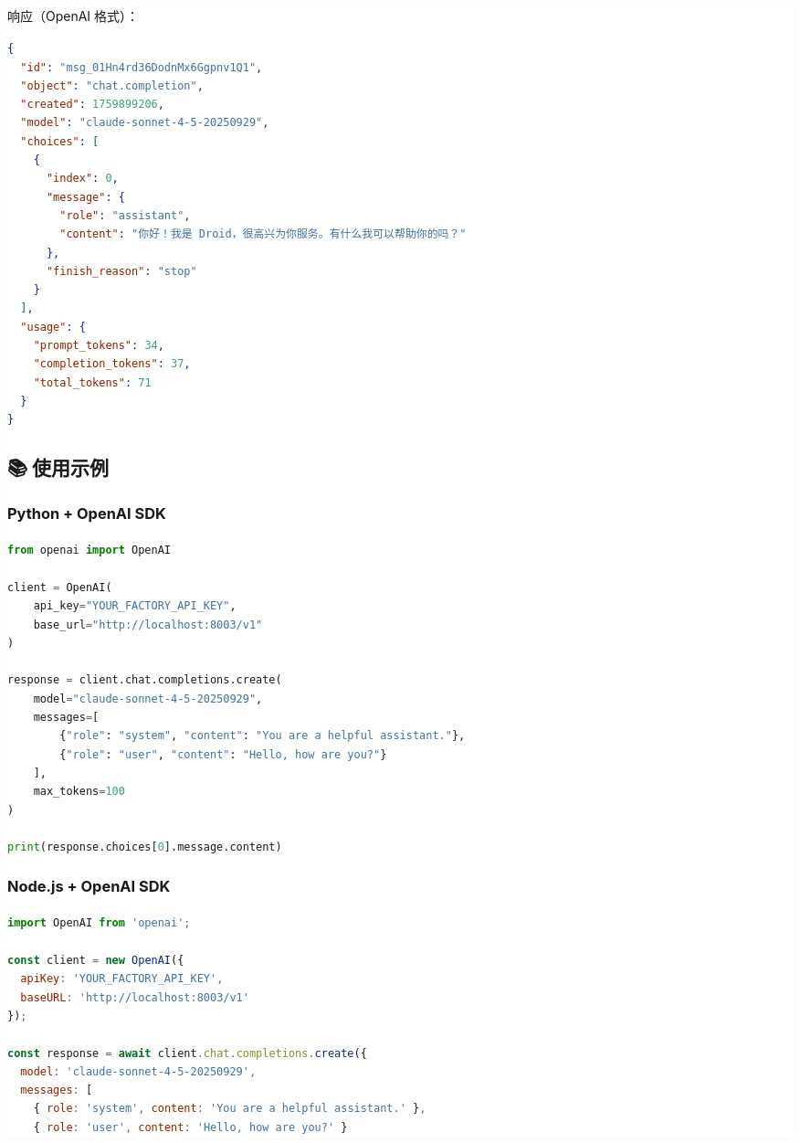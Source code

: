 响应（OpenAI 格式）：
```json
{
  "id": "msg_01Hn4rd36DodnMx6Ggpnv1Q1",
  "object": "chat.completion",
  "created": 1759899206,
  "model": "claude-sonnet-4-5-20250929",
  "choices": [
    {
      "index": 0,
      "message": {
        "role": "assistant",
        "content": "你好！我是 Droid，很高兴为你服务。有什么我可以帮助你的吗？"
      },
      "finish_reason": "stop"
    }
  ],
  "usage": {
    "prompt_tokens": 34,
    "completion_tokens": 37,
    "total_tokens": 71
  }
}
```

## 📚 使用示例

### Python + OpenAI SDK

```python
from openai import OpenAI

client = OpenAI(
    api_key="YOUR_FACTORY_API_KEY",
    base_url="http://localhost:8003/v1"
)

response = client.chat.completions.create(
    model="claude-sonnet-4-5-20250929",
    messages=[
        {"role": "system", "content": "You are a helpful assistant."},
        {"role": "user", "content": "Hello, how are you?"}
    ],
    max_tokens=100
)

print(response.choices[0].message.content)
```

### Node.js + OpenAI SDK

```javascript
import OpenAI from 'openai';

const client = new OpenAI({
  apiKey: 'YOUR_FACTORY_API_KEY',
  baseURL: 'http://localhost:8003/v1'
});

const response = await client.chat.completions.create({
  model: 'claude-sonnet-4-5-20250929',
  messages: [
    { role: 'system', content: 'You are a helpful assistant.' },
    { role: 'user', content: 'Hello, how are you?' }
```